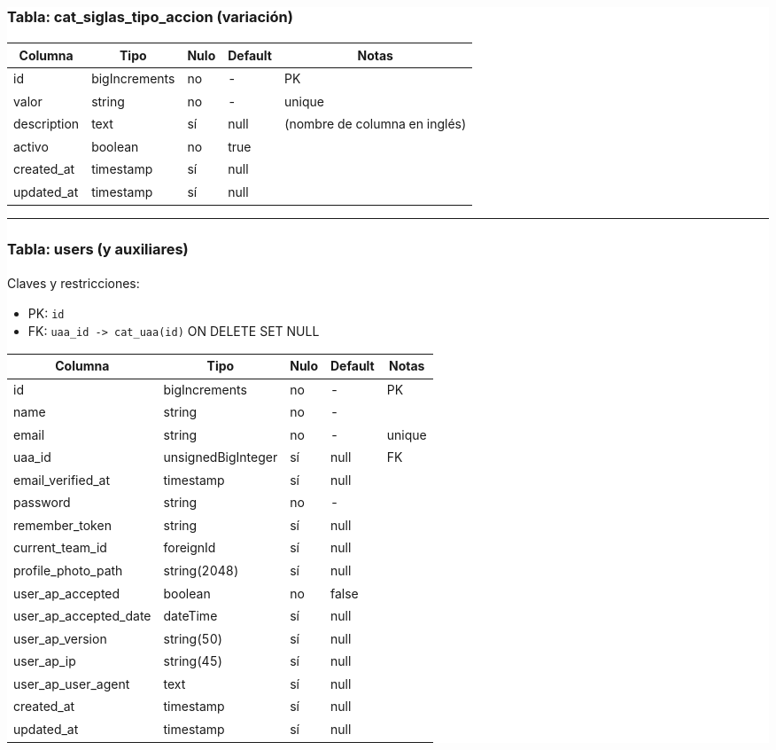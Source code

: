 ### Tabla: cat_siglas_tipo_accion (variación)

| Columna | Tipo | Nulo | Default | Notas |
|---|---|---|---|---|
| id | bigIncrements | no | - | PK |
| valor | string | no | - | unique |
| description | text | sí | null | (nombre de columna en inglés) |
| activo | boolean | no | true | |
| created_at | timestamp | sí | null | |
| updated_at | timestamp | sí | null | |

---

### Tabla: users (y auxiliares)

Claves y restricciones:
- PK: `id`
- FK: `uaa_id -> cat_uaa(id)` ON DELETE SET NULL

| Columna | Tipo | Nulo | Default | Notas |
|---|---|---|---|---|
| id | bigIncrements | no | - | PK |
| name | string | no | - | |
| email | string | no | - | unique |
| uaa_id | unsignedBigInteger | sí | null | FK |
| email_verified_at | timestamp | sí | null | |
| password | string | no | - | |
| remember_token | string | sí | null | |
| current_team_id | foreignId | sí | null | |
| profile_photo_path | string(2048) | sí | null | |
| user_ap_accepted | boolean | no | false | |
| user_ap_accepted_date | dateTime | sí | null | |
| user_ap_version | string(50) | sí | null | |
| user_ap_ip | string(45) | sí | null | |
| user_ap_user_agent | text | sí | null | |
| created_at | timestamp | sí | null | |
| updated_at | timestamp | sí | null | |
